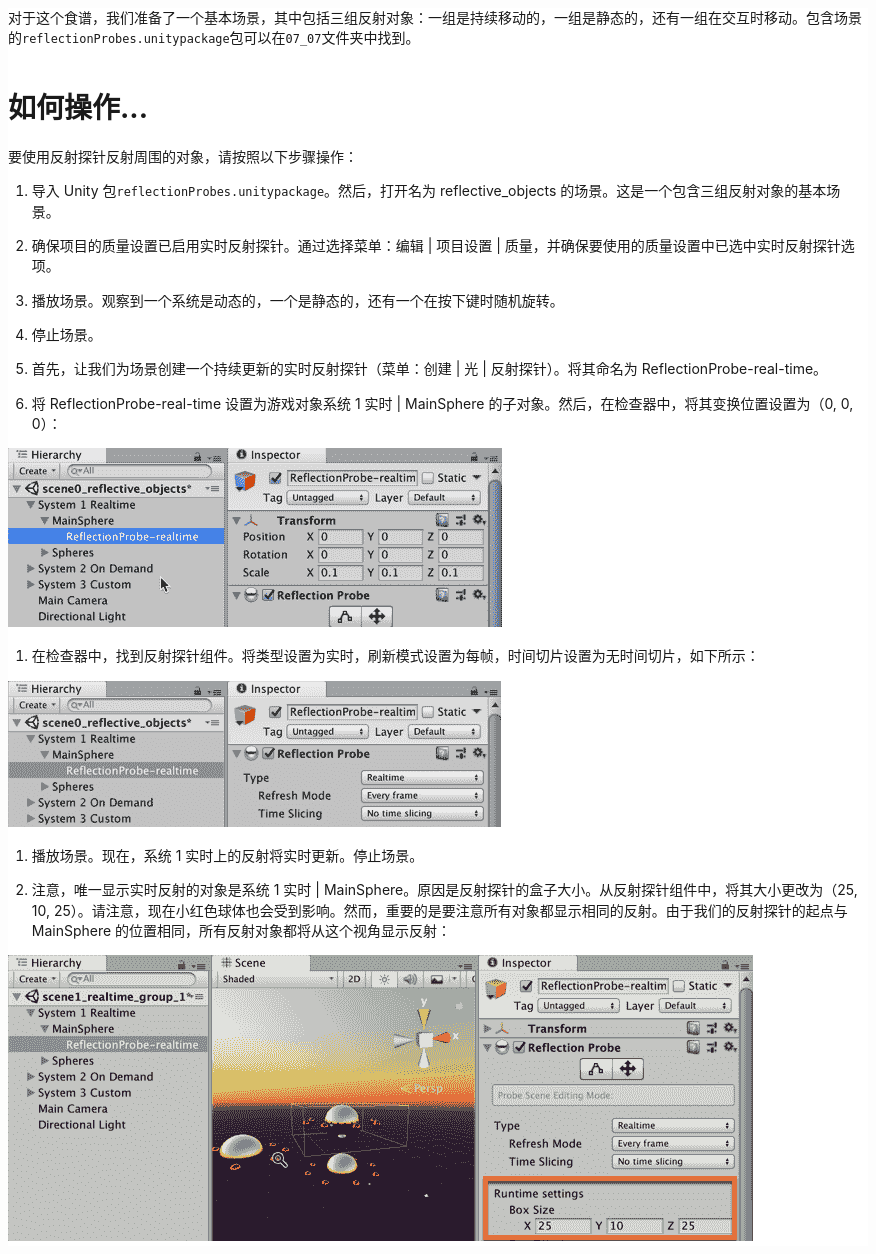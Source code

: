 对于这个食谱，我们准备了一个基本场景，其中包括三组反射对象：一组是持续移动的，一组是静态的，还有一组在交互时移动。包含场景的`reflectionProbes.unitypackage`包可以在`07_07`文件夹中找到。

# 如何操作...

要使用反射探针反射周围的对象，请按照以下步骤操作：

1.  导入 Unity 包`reflectionProbes.unitypackage`。然后，打开名为 reflective_objects 的场景。这是一个包含三组反射对象的基本场景。

1.  确保项目的质量设置已启用实时反射探针。通过选择菜单：编辑 | 项目设置 | 质量，并确保要使用的质量设置中已选中实时反射探针选项。

1.  播放场景。观察到一个系统是动态的，一个是静态的，还有一个在按下键时随机旋转。

1.  停止场景。

1.  首先，让我们为场景创建一个持续更新的实时反射探针（菜单：创建 | 光 | 反射探针）。将其命名为 ReflectionProbe-real-time。

1.  将 ReflectionProbe-real-time 设置为游戏对象系统 1 实时 | MainSphere 的子对象。然后，在检查器中，将其变换位置设置为（0, 0, 0）：

![图片](img/a3b50102-891d-44f1-875d-145f4d30f154.png)

1.  在检查器中，找到反射探针组件。将类型设置为实时，刷新模式设置为每帧，时间切片设置为无时间切片，如下所示：

![图片](img/c4253593-b2c5-44f6-8e20-c2af70874c7d.png)

1.  播放场景。现在，系统 1 实时上的反射将实时更新。停止场景。

1.  注意，唯一显示实时反射的对象是系统 1 实时 | MainSphere。原因是反射探针的盒子大小。从反射探针组件中，将其大小更改为（25, 10, 25）。请注意，现在小红色球体也会受到影响。然而，重要的是要注意所有对象都显示相同的反射。由于我们的反射探针的起点与 MainSphere 的位置相同，所有反射对象都将从这个视角显示反射：

![图片](img/f3446e6a-e0d9-41b8-99e0-bc5164cb79b0.png)
